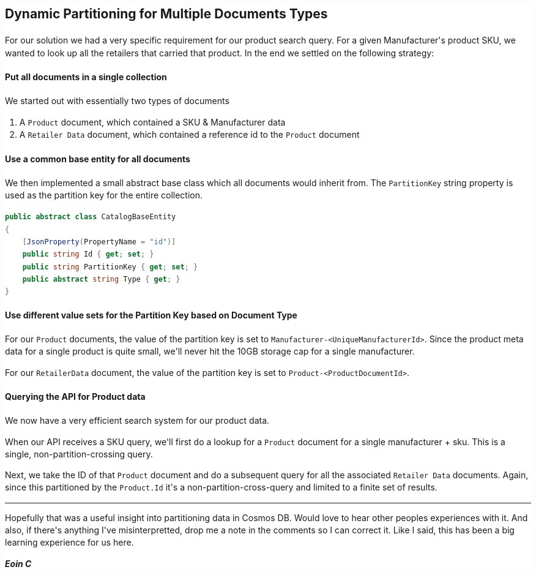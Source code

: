 ## Dynamic Partitioning for Multiple Documents Types

For our solution we had a very specific requirement for our product search query. For a given Manufacturer's product SKU, we wanted to look up all the retailers that carried that product. In the end we settled on the following strategy:

#### Put all documents in a single collection

We started out with essentially two types of documents
1. A `Product` document, which contained a SKU & Manufacturer data
2. A `Retailer Data` document, which contained a reference id to the `Product` document

#### Use a common base entity for all documents

We then implemented a small abstract base class which all documents would inherit from. The `PartitionKey` string property is used as the partition key for the entire collection.

```csharp
public abstract class CatalogBaseEntity
{
    [JsonProperty(PropertyName = "id")]
    public string Id { get; set; }
    public string PartitionKey { get; set; }
    public abstract string Type { get; }
}
```

#### Use different value sets for the Partition Key based on Document Type

For our `Product` documents, the value of the partition key is set to `Manufacturer-<UniqueManufacturerId>`. Since the product meta data for a single product is quite small, we'll never hit the 10GB storage cap for a single manufacturer.

For our `RetailerData` document, the value of the partition key is set to `Product-<ProductDocumentId>`. 


#### Querying the API for Product data

We now have a very efficient search system for our product data. 

When our API receives a SKU query, we'll first do a lookup for a `Product` document for a single manufacturer + sku. This is a single, non-partition-crossing query. 

Next, we take the ID of that `Product` document and do a subsequent query for all the associated `Retailer Data` documents. Again, since this partitioned by the `Product.Id` it's a non-partition-cross-query and limited to a finite set of results.


---

Hopefully that was a useful insight into partitioning data in Cosmos DB. Would love to hear other peoples experiences with it. And also, if there's anything I've misinterpretted,  drop me a note in the comments so I can correct it. Like I said, this has been a big learning experience for us here.

***Eoin C***


[channelsight-url]: https://www.channelsight.com/
[cosmos-p1]: https://docs.microsoft.com/en-us/azure/cosmos-db/partition-data
[cosmos-p2]: https://docs.microsoft.com/en-us/azure/cosmos-db/sql-api-partition-data
[partitioning-calculation]: https://docs.microsoft.com/en-us/azure/cosmos-db/partition-data#how-does-partitioning-work